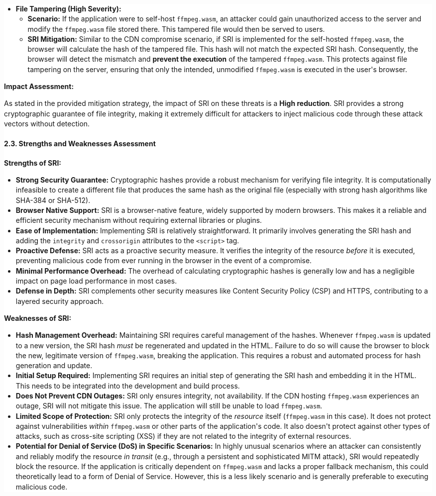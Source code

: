 *   **File Tampering (High Severity):**
    *   **Scenario:** If the application were to self-host `ffmpeg.wasm`, an attacker could gain unauthorized access to the server and modify the `ffmpeg.wasm` file stored there. This tampered file would then be served to users.
    *   **SRI Mitigation:**  Similar to the CDN compromise scenario, if SRI is implemented for the self-hosted `ffmpeg.wasm`, the browser will calculate the hash of the tampered file. This hash will not match the expected SRI hash. Consequently, the browser will detect the mismatch and **prevent the execution** of the tampered `ffmpeg.wasm`. This protects against file tampering on the server, ensuring that only the intended, unmodified `ffmpeg.wasm` is executed in the user's browser.

**Impact Assessment:**

As stated in the provided mitigation strategy, the impact of SRI on these threats is a **High reduction**. SRI provides a strong cryptographic guarantee of file integrity, making it extremely difficult for attackers to inject malicious code through these attack vectors without detection.

#### 2.3. Strengths and Weaknesses Assessment

**Strengths of SRI:**

*   **Strong Security Guarantee:** Cryptographic hashes provide a robust mechanism for verifying file integrity. It is computationally infeasible to create a different file that produces the same hash as the original file (especially with strong hash algorithms like SHA-384 or SHA-512).
*   **Browser Native Support:** SRI is a browser-native feature, widely supported by modern browsers. This makes it a reliable and efficient security mechanism without requiring external libraries or plugins.
*   **Ease of Implementation:** Implementing SRI is relatively straightforward. It primarily involves generating the SRI hash and adding the `integrity` and `crossorigin` attributes to the `<script>` tag.
*   **Proactive Defense:** SRI acts as a proactive security measure. It verifies the integrity of the resource *before* it is executed, preventing malicious code from ever running in the browser in the event of a compromise.
*   **Minimal Performance Overhead:** The overhead of calculating cryptographic hashes is generally low and has a negligible impact on page load performance in most cases.
*   **Defense in Depth:** SRI complements other security measures like Content Security Policy (CSP) and HTTPS, contributing to a layered security approach.

**Weaknesses of SRI:**

*   **Hash Management Overhead:**  Maintaining SRI requires careful management of the hashes. Whenever `ffmpeg.wasm` is updated to a new version, the SRI hash *must* be regenerated and updated in the HTML. Failure to do so will cause the browser to block the new, legitimate version of `ffmpeg.wasm`, breaking the application. This requires a robust and automated process for hash generation and update.
*   **Initial Setup Required:** Implementing SRI requires an initial step of generating the SRI hash and embedding it in the HTML. This needs to be integrated into the development and build process.
*   **Does Not Prevent CDN Outages:** SRI only ensures integrity, not availability. If the CDN hosting `ffmpeg.wasm` experiences an outage, SRI will not mitigate this issue. The application will still be unable to load `ffmpeg.wasm`.
*   **Limited Scope of Protection:** SRI only protects the integrity of the *resource* itself (`ffmpeg.wasm` in this case). It does not protect against vulnerabilities *within* `ffmpeg.wasm` or other parts of the application's code. It also doesn't protect against other types of attacks, such as cross-site scripting (XSS) if they are not related to the integrity of external resources.
*   **Potential for Denial of Service (DoS) in Specific Scenarios:** In highly unusual scenarios where an attacker can consistently and reliably modify the resource *in transit* (e.g., through a persistent and sophisticated MITM attack), SRI would repeatedly block the resource. If the application is critically dependent on `ffmpeg.wasm` and lacks a proper fallback mechanism, this could theoretically lead to a form of Denial of Service. However, this is a less likely scenario and is generally preferable to executing malicious code.
